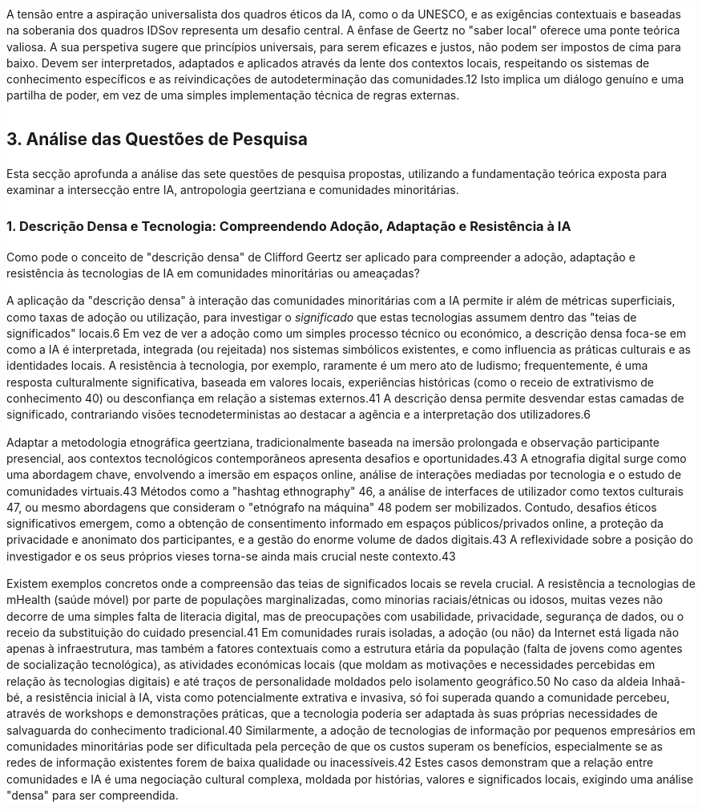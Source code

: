 A tensão entre a aspiração universalista dos quadros éticos da IA, como o da UNESCO, e as exigências contextuais e baseadas na soberania dos quadros IDSov representa um desafio central. A ênfase de Geertz no "saber local" oferece uma ponte teórica valiosa. A sua perspetiva sugere que princípios universais, para serem eficazes e justos, não podem ser impostos de cima para baixo. Devem ser interpretados, adaptados e aplicados através da lente dos contextos locais, respeitando os sistemas de conhecimento específicos e as reivindicações de autodeterminação das comunidades.12 Isto implica um diálogo genuíno e uma partilha de poder, em vez de uma simples implementação técnica de regras externas.

## **3\. Análise das Questões de Pesquisa**

Esta secção aprofunda a análise das sete questões de pesquisa propostas, utilizando a fundamentação teórica exposta para examinar a intersecção entre IA, antropologia geertziana e comunidades minoritárias.

### **1\. Descrição Densa e Tecnologia: Compreendendo Adoção, Adaptação e Resistência à IA**

Como pode o conceito de "descrição densa" de Clifford Geertz ser aplicado para compreender a adoção, adaptação e resistência às tecnologias de IA em comunidades minoritárias ou ameaçadas?

A aplicação da "descrição densa" à interação das comunidades minoritárias com a IA permite ir além de métricas superficiais, como taxas de adoção ou utilização, para investigar o *significado* que estas tecnologias assumem dentro das "teias de significados" locais.6 Em vez de ver a adoção como um simples processo técnico ou económico, a descrição densa foca-se em como a IA é interpretada, integrada (ou rejeitada) nos sistemas simbólicos existentes, e como influencia as práticas culturais e as identidades locais. A resistência à tecnologia, por exemplo, raramente é um mero ato de ludismo; frequentemente, é uma resposta culturalmente significativa, baseada em valores locais, experiências históricas (como o receio de extrativismo de conhecimento 40) ou desconfiança em relação a sistemas externos.41 A descrição densa permite desvendar estas camadas de significado, contrariando visões tecnodeterministas ao destacar a agência e a interpretação dos utilizadores.6

Adaptar a metodologia etnográfica geertziana, tradicionalmente baseada na imersão prolongada e observação participante presencial, aos contextos tecnológicos contemporâneos apresenta desafios e oportunidades.43 A etnografia digital surge como uma abordagem chave, envolvendo a imersão em espaços online, análise de interações mediadas por tecnologia e o estudo de comunidades virtuais.43 Métodos como a "hashtag ethnography" 46, a análise de interfaces de utilizador como textos culturais 47, ou mesmo abordagens que consideram o "etnógrafo na máquina" 48 podem ser mobilizados. Contudo, desafios éticos significativos emergem, como a obtenção de consentimento informado em espaços públicos/privados online, a proteção da privacidade e anonimato dos participantes, e a gestão do enorme volume de dados digitais.43 A reflexividade sobre a posição do investigador e os seus próprios vieses torna-se ainda mais crucial neste contexto.43

Existem exemplos concretos onde a compreensão das teias de significados locais se revela crucial. A resistência a tecnologias de mHealth (saúde móvel) por parte de populações marginalizadas, como minorias raciais/étnicas ou idosos, muitas vezes não decorre de uma simples falta de literacia digital, mas de preocupações com usabilidade, privacidade, segurança de dados, ou o receio da substituição do cuidado presencial.41 Em comunidades rurais isoladas, a adoção (ou não) da Internet está ligada não apenas à infraestrutura, mas também a fatores contextuais como a estrutura etária da população (falta de jovens como agentes de socialização tecnológica), as atividades económicas locais (que moldam as motivações e necessidades percebidas em relação às tecnologias digitais) e até traços de personalidade moldados pelo isolamento geográfico.50 No caso da aldeia Inhaã-bé, a resistência inicial à IA, vista como potencialmente extrativa e invasiva, só foi superada quando a comunidade percebeu, através de workshops e demonstrações práticas, que a tecnologia poderia ser adaptada às suas próprias necessidades de salvaguarda do conhecimento tradicional.40 Similarmente, a adoção de tecnologias de informação por pequenos empresários em comunidades minoritárias pode ser dificultada pela perceção de que os custos superam os benefícios, especialmente se as redes de informação existentes forem de baixa qualidade ou inacessíveis.42 Estes casos demonstram que a relação entre comunidades e IA é uma negociação cultural complexa, moldada por histórias, valores e significados locais, exigindo uma análise "densa" para ser compreendida.
